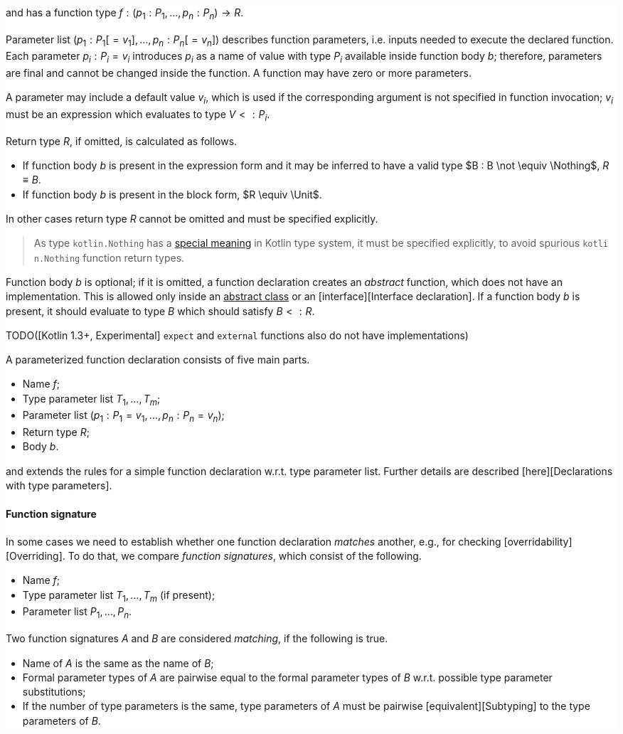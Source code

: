 and has a function type $f : (p_1: P_1, \ldots, p_n: P_n) \rightarrow R$.

Parameter list $(p_1: P_1 [= v_1], \ldots, p_n: P_n [= v_n])$ describes function parameters, i.e. inputs needed to execute the declared function. 
Each parameter $p_i: P_i = v_i$ introduces $p_i$ as a name of value with type $P_i$ available inside function body $b$; therefore, parameters are final and cannot be changed inside the function. 
A function may have zero or more parameters.

A parameter may include a default value $v_i$, which is used if the corresponding argument is not specified in function invocation; $v_i$ must be an expression which evaluates to type $V <: P_i$.

Return type $R$, if omitted, is calculated as follows.

* If function body $b$ is present in the expression form and it may be inferred to have a valid type $B : B \not \equiv \Nothing$, $R \equiv B$.
* If function body $b$ is present in the block form, $R \equiv \Unit$.

In other cases return type $R$ cannot be omitted and must be specified explicitly.

> As type `kotlin.Nothing` has a [special meaning][`kotlin.Nothing`-typesystem] in Kotlin type system, it must be specified explicitly, to avoid spurious `kotlin.Nothing` function return types.

Function body $b$ is optional; if it is omitted, a function declaration creates an *abstract* function, which does not have an implementation.
This is allowed only inside an [abstract class][Abstract classes-declarations] or an [interface][Interface declaration].
If a function body $b$ is present, it should evaluate to type $B$ which should satisfy $B <: R$.

[`kotlin.Nothing`-typesystem]: #kotlin.nothing-typesystem
[Abstract classes-declarations]: #abstract-classes-declarations

TODO([Kotlin 1.3+, Experimental] `expect` and `external` functions also do not have implementations)

A parameterized function declaration consists of five main parts.

* Name $f$;
* Type parameter list $T_1, \ldots, T_m$;
* Parameter list $(p_1: P_1 = v_1, \ldots, p_n: P_n = v_n)$;
* Return type $R$;
* Body $b$.

and extends the rules for a simple function declaration w.r.t. type parameter list. Further details are described [here][Declarations with type parameters].

#### Function signature

In some cases we need to establish whether one function declaration *matches* another, e.g., for checking [overridability][Overriding].
To do that, we compare *function signatures*, which consist of the following.

* Name $f$;
* Type parameter list $T_1, \ldots, T_m$ (if present);
* Parameter list $P_1, \ldots, P_n$.

Two function signatures $A$ and $B$ are considered *matching*, if the following is true.

* Name of $A$ is the same as the name of $B$;
* Formal parameter types of $A$ are pairwise equal to the formal parameter types of $B$ w.r.t. possible type parameter substitutions;
* If the number of type parameters is the same, type parameters of $A$ must be pairwise [equivalent][Subtyping] to the type parameters of $B$.


[`kotlin.Any`-builtins]: #kotlin.any-builtins